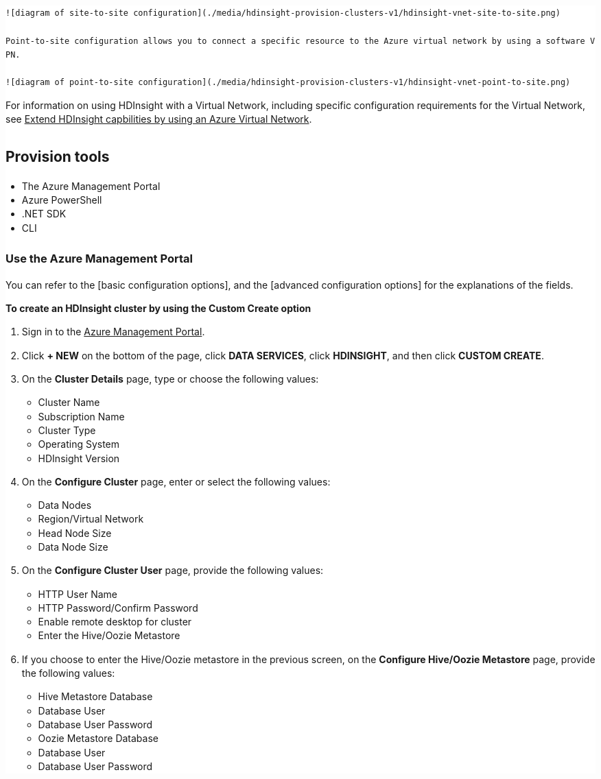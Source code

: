 	![diagram of site-to-site configuration](./media/hdinsight-provision-clusters-v1/hdinsight-vnet-site-to-site.png)

	Point-to-site configuration allows you to connect a specific resource to the Azure virtual network by using a software VPN.

	![diagram of point-to-site configuration](./media/hdinsight-provision-clusters-v1/hdinsight-vnet-point-to-site.png)

For information on using HDInsight with a Virtual Network, including specific configuration requirements for the Virtual Network, see [Extend HDInsight capbilities by using an Azure Virtual Network](/documentation/articles/hdinsight-extend-hadoop-virtual-network).

## Provision tools

- The Azure Management Portal
- Azure PowerShell
- .NET SDK
- CLI

### Use the Azure Management Portal

You can refer to the [basic configuration options], and the [advanced configuration options] for the explanations of the fields. 

**To create an HDInsight cluster by using the Custom Create option**

1. Sign in to the [Azure Management Portal][azure-management-portal].
2. Click **+ NEW** on the bottom of the page, click **DATA SERVICES**, click **HDINSIGHT**, and then click **CUSTOM CREATE**.
3. On the **Cluster Details** page, type or choose the following values:

	- Cluster Name
	- Subscription Name
	- Cluster Type
	- Operating System
	- HDInsight Version

4. On the **Configure Cluster** page, enter or select the following values:

	- Data Nodes
	- Region/Virtual Network
	- Head Node Size
	- Data Node Size

5. On the **Configure Cluster User** page, provide the following values:

	- HTTP User Name
	- HTTP Password/Confirm Password
	- Enable remote desktop for cluster
	- Enter the Hive/Oozie Metastore

6. If you choose to enter the Hive/Oozie metastore in the previous screen, on the **Configure Hive/Oozie Metastore** page, provide the following values:

	- Hive Metastore Database
	- Database User
	- Database User Password
	- Oozie Metastore Database
	- Database User
	- Database User Password


[hdinsight-sdk-documentation]: http://msdn.microsoft.com/zh-cn/library/dn479185.aspx
[azure-management-portal]: https://manage.windowsazure.cn